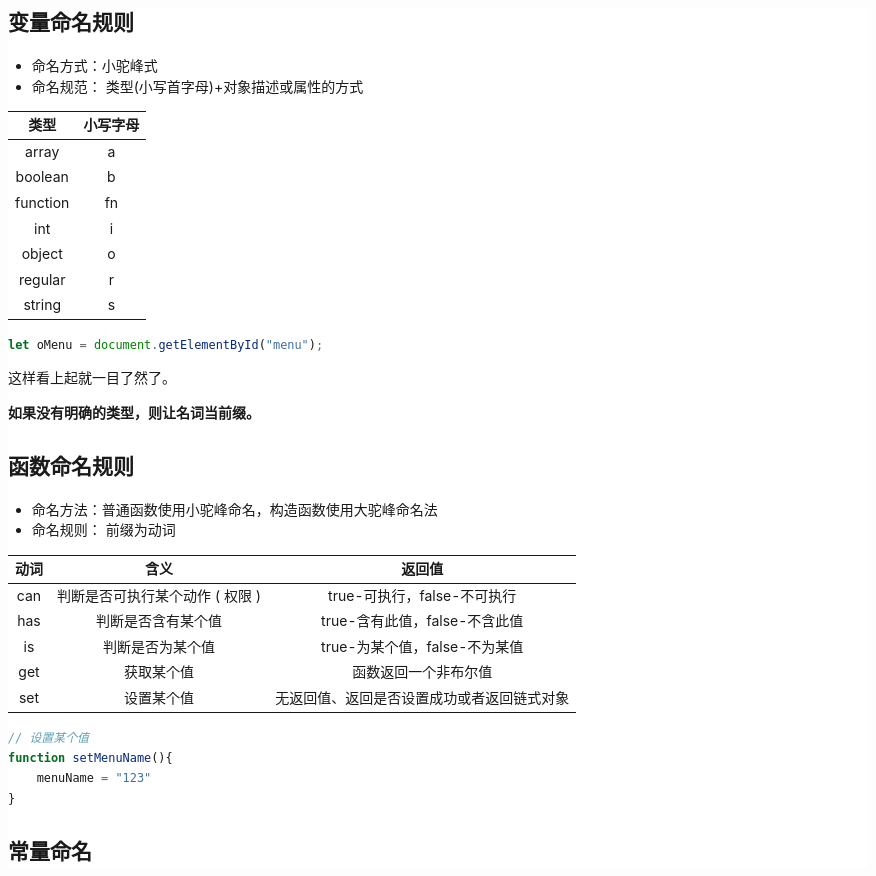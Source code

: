 ## 变量命名规则

- 命名方式：小驼峰式
- 命名规范： 类型(小写首字母)+对象描述或属性的方式

|   类型   | 小写字母 |
| :------: | :------: |
|  array   |    a     |
| boolean  |    b     |
| function |    fn    |
|   int    |    i     |
|  object  |    o     |
| regular  |    r     |
|  string  |    s     |

```js
let oMenu = document.getElementById("menu");
```

这样看上起就一目了然了。

**如果没有明确的类型，则让名词当前缀。**

## 函数命名规则

- 命名方法：普通函数使用小驼峰命名，构造函数使用大驼峰命名法
- 命名规则： 前缀为动词

| 动词 |              含义               |                   返回值                   |
| :--: | :-----------------------------: | :----------------------------------------: |
| can  | 判断是否可执行某个动作 ( 权限 ) |        true-可执行，false-不可执行         |
| has  |       判断是否含有某个值        |       true-含有此值，false-不含此值        |
|  is  |        判断是否为某个值         |       true-为某个值，false-不为某值        |
| get  |           获取某个值            |            函数返回一个非布尔值            |
| set  |           设置某个值            | 无返回值、返回是否设置成功或者返回链式对象 |

```js
// 设置某个值
function setMenuName(){
	menuName = "123"
}
```

## 常量命名

